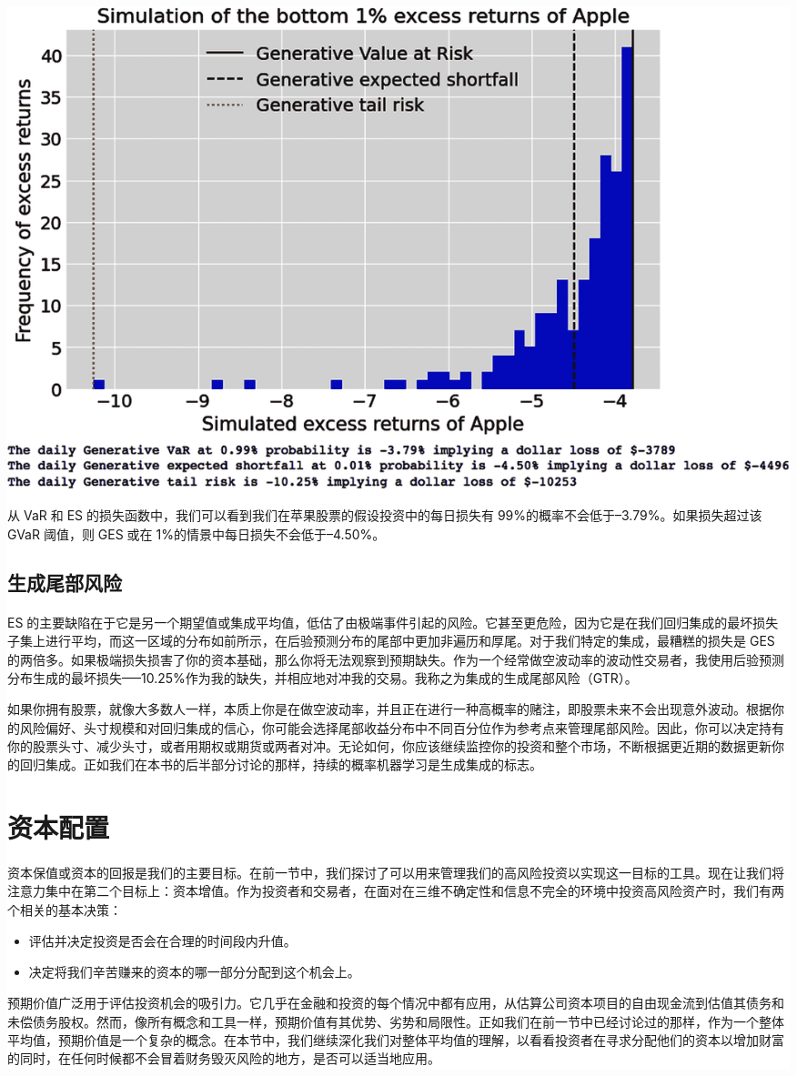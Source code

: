 ![Image](img/pmlf_08in03.png)

从 VaR 和 ES 的损失函数中，我们可以看到我们在苹果股票的假设投资中的每日损失有 99%的概率不会低于–3.79%。如果损失超过该 GVaR 阈值，则 GES 或在 1%的情景中每日损失不会低于–4.50%。

## 生成尾部风险

ES 的主要缺陷在于它是另一个期望值或集成平均值，低估了由极端事件引起的风险。它甚至更危险，因为它是在我们回归集成的最坏损失子集上进行平均，而这一区域的分布如前所示，在后验预测分布的尾部中更加非遍历和厚尾。对于我们特定的集成，最糟糕的损失是 GES 的两倍多。如果极端损失损害了你的资本基础，那么你将无法观察到预期缺失。作为一个经常做空波动率的波动性交易者，我使用后验预测分布生成的最坏损失—–10.25%作为我的缺失，并相应地对冲我的交易。我称之为集成的生成尾部风险（GTR）。

如果你拥有股票，就像大多数人一样，本质上你是在做空波动率，并且正在进行一种高概率的赌注，即股票未来不会出现意外波动。根据你的风险偏好、头寸规模和对回归集成的信心，你可能会选择尾部收益分布中不同百分位作为参考点来管理尾部风险。因此，你可以决定持有你的股票头寸、减少头寸，或者用期权或期货或两者对冲。无论如何，你应该继续监控你的投资和整个市场，不断根据更近期的数据更新你的回归集成。正如我们在本书的后半部分讨论的那样，持续的概率机器学习是生成集成的标志。

# 资本配置

资本保值或资本的回报是我们的主要目标。在前一节中，我们探讨了可以用来管理我们的高风险投资以实现这一目标的工具。现在让我们将注意力集中在第二个目标上：资本增值。作为投资者和交易者，在面对在三维不确定性和信息不完全的环境中投资高风险资产时，我们有两个相关的基本决策：

+   评估并决定投资是否会在合理的时间段内升值。

+   决定将我们辛苦赚来的资本的哪一部分分配到这个机会上。

预期价值广泛用于评估投资机会的吸引力。它几乎在金融和投资的每个情况中都有应用，从估算公司资本项目的自由现金流到估值其债务和未偿债务股权。然而，像所有概念和工具一样，预期价值有其优势、劣势和局限性。正如我们在前一节中已经讨论过的那样，作为一个整体平均值，预期价值是一个复杂的概念。在本节中，我们继续深化我们对整体平均值的理解，以看看投资者在寻求分配他们的资本以增加财富的同时，在任何时候都不会冒着财务毁灭风险的地方，是否可以适当地应用。
